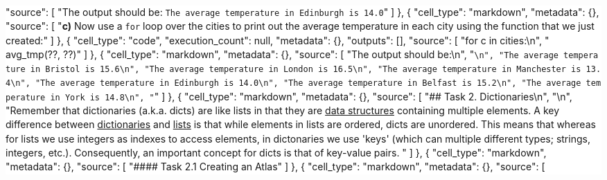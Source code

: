   "source": [
    "The output should be: `The average temperature in Edinburgh is 14.0`"
   ]
  },
  {
   "cell_type": "markdown",
   "metadata": {},
   "source": [
    "**c)** Now use a `for` loop over the cities to print out the average temperature in each city using the function that we just created:"
   ]
  },
  {
   "cell_type": "code",
   "execution_count": null,
   "metadata": {},
   "outputs": [],
   "source": [
    "for c in cities:\n",
    "    avg_tmp(??, ??)"
   ]
  },
  {
   "cell_type": "markdown",
   "metadata": {},
   "source": [
    "The output should be:\n",
    "```\n",
    "The average temperature in Bristol is 15.6\n",
    "The average temperature in London is 16.5\n",
    "The average temperature in Manchester is 13.4\n",
    "The average temperature in Edinburgh is 14.0\n",
    "The average temperature in Belfast is 15.2\n",
    "The average temperature in York is 14.8\n",
    "```"
   ]
  },
  {
   "cell_type": "markdown",
   "metadata": {},
   "source": [
    "## Task 2. Dictionaries\n",
    "\n",
    "Remember that dictionaries (a.k.a. dicts) are like lists in that they are [data structures](https://docs.python.org/2/tutorial/datastructures.html) containing multiple elements. A key difference between [dictionaries](https://docs.python.org/2/tutorial/datastructures.html#dictionaries) and [lists](https://docs.python.org/2/tutorial/introduction.html#lists) is that while elements in lists are ordered, dicts are unordered. This means that whereas for lists we use integers as indexes to access elements, in dictonaries we use 'keys' (which can multiple different types; strings, integers, etc.). Consequently, an important concept for dicts is that of key-value pairs. "
   ]
  },
  {
   "cell_type": "markdown",
   "metadata": {},
   "source": [
    "#### Task 2.1 Creating an Atlas"
   ]
  },
  {
   "cell_type": "markdown",
   "metadata": {},
   "source": [